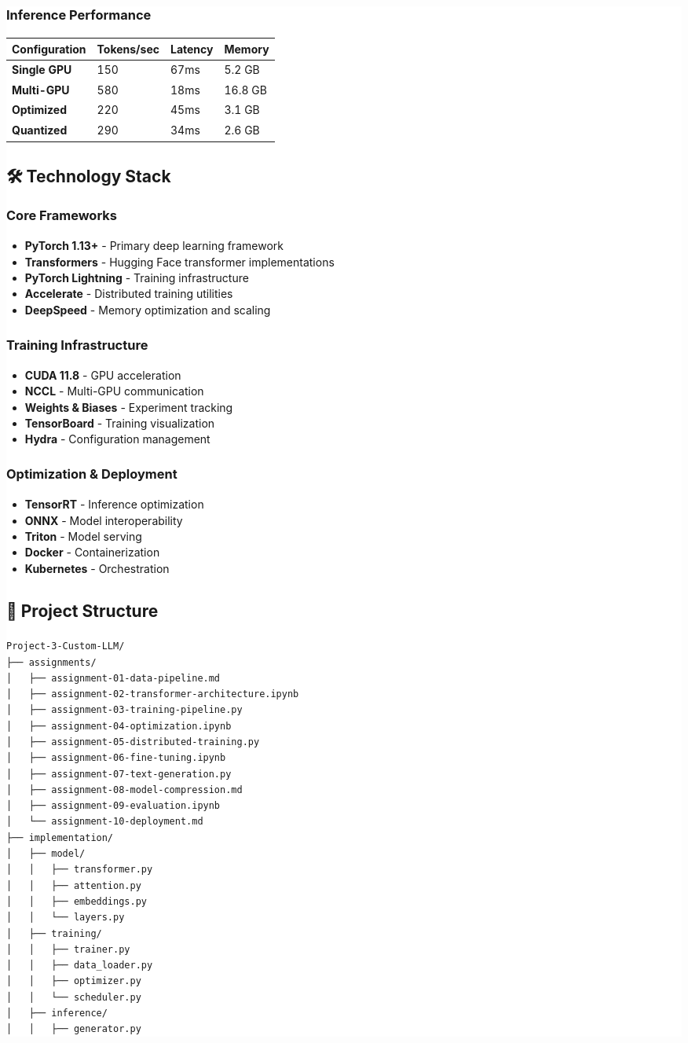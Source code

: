 ### Inference Performance
| Configuration | Tokens/sec | Latency | Memory |
|---------------|------------|---------|---------|
| **Single GPU** | 150 | 67ms | 5.2 GB |
| **Multi-GPU** | 580 | 18ms | 16.8 GB |
| **Optimized** | 220 | 45ms | 3.1 GB |
| **Quantized** | 290 | 34ms | 2.6 GB |

## 🛠️ Technology Stack

### Core Frameworks
- **PyTorch 1.13+** - Primary deep learning framework
- **Transformers** - Hugging Face transformer implementations
- **PyTorch Lightning** - Training infrastructure
- **Accelerate** - Distributed training utilities
- **DeepSpeed** - Memory optimization and scaling

### Training Infrastructure
- **CUDA 11.8** - GPU acceleration
- **NCCL** - Multi-GPU communication
- **Weights & Biases** - Experiment tracking
- **TensorBoard** - Training visualization
- **Hydra** - Configuration management

### Optimization & Deployment
- **TensorRT** - Inference optimization
- **ONNX** - Model interoperability
- **Triton** - Model serving
- **Docker** - Containerization
- **Kubernetes** - Orchestration

## 📁 Project Structure

```
Project-3-Custom-LLM/
├── assignments/
│   ├── assignment-01-data-pipeline.md
│   ├── assignment-02-transformer-architecture.ipynb
│   ├── assignment-03-training-pipeline.py
│   ├── assignment-04-optimization.ipynb
│   ├── assignment-05-distributed-training.py
│   ├── assignment-06-fine-tuning.ipynb
│   ├── assignment-07-text-generation.py
│   ├── assignment-08-model-compression.md
│   ├── assignment-09-evaluation.ipynb
│   └── assignment-10-deployment.md
├── implementation/
│   ├── model/
│   │   ├── transformer.py
│   │   ├── attention.py
│   │   ├── embeddings.py
│   │   └── layers.py
│   ├── training/
│   │   ├── trainer.py
│   │   ├── data_loader.py
│   │   ├── optimizer.py
│   │   └── scheduler.py
│   ├── inference/
│   │   ├── generator.py
```